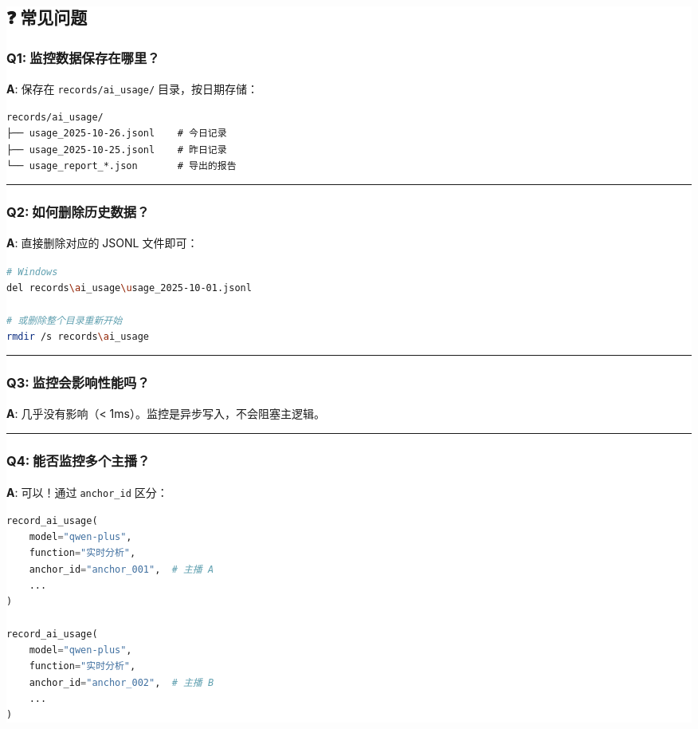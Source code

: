 ## ❓ 常见问题

### Q1: 监控数据保存在哪里？

**A**: 保存在 `records/ai_usage/` 目录，按日期存储：

```
records/ai_usage/
├── usage_2025-10-26.jsonl    # 今日记录
├── usage_2025-10-25.jsonl    # 昨日记录
└── usage_report_*.json       # 导出的报告
```

---

### Q2: 如何删除历史数据？

**A**: 直接删除对应的 JSONL 文件即可：

```bash
# Windows
del records\ai_usage\usage_2025-10-01.jsonl

# 或删除整个目录重新开始
rmdir /s records\ai_usage
```

---

### Q3: 监控会影响性能吗？

**A**: 几乎没有影响（< 1ms）。监控是异步写入，不会阻塞主逻辑。

---

### Q4: 能否监控多个主播？

**A**: 可以！通过 `anchor_id` 区分：

```python
record_ai_usage(
    model="qwen-plus",
    function="实时分析",
    anchor_id="anchor_001",  # 主播 A
    ...
)

record_ai_usage(
    model="qwen-plus",
    function="实时分析",
    anchor_id="anchor_002",  # 主播 B
    ...
)
```
